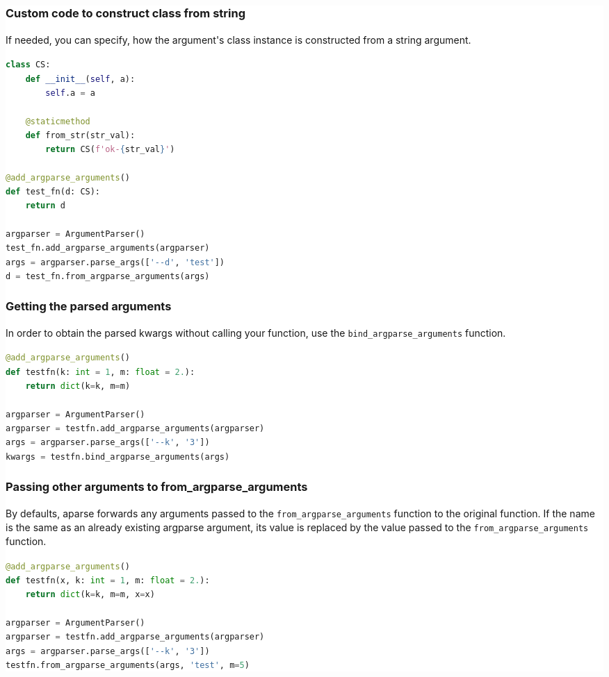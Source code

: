 ### Custom code to construct class from string
If needed, you can specify, how the argument's class instance
is constructed from a string argument.
```python
class CS:
    def __init__(self, a):
        self.a = a

    @staticmethod
    def from_str(str_val):
        return CS(f'ok-{str_val}')

@add_argparse_arguments()
def test_fn(d: CS):
    return d

argparser = ArgumentParser()
test_fn.add_argparse_arguments(argparser)
args = argparser.parse_args(['--d', 'test'])
d = test_fn.from_argparse_arguments(args)
```

### Getting the parsed arguments
In order to obtain the parsed kwargs without calling your function,
use the `bind_argparse_arguments` function.
```python
@add_argparse_arguments()
def testfn(k: int = 1, m: float = 2.):
    return dict(k=k, m=m)

argparser = ArgumentParser()
argparser = testfn.add_argparse_arguments(argparser)
args = argparser.parse_args(['--k', '3'])
kwargs = testfn.bind_argparse_arguments(args)
```

### Passing other arguments to from\_argparse\_arguments
By defaults, aparse forwards any arguments passed to the 
`from_argparse_arguments` function to the original function.
If the name is the same as an already existing argparse argument,
its value is replaced by the value passed to the `from_argparse_arguments` function.
```python
@add_argparse_arguments()
def testfn(x, k: int = 1, m: float = 2.):
    return dict(k=k, m=m, x=x)

argparser = ArgumentParser()
argparser = testfn.add_argparse_arguments(argparser)
args = argparser.parse_args(['--k', '3'])
testfn.from_argparse_arguments(args, 'test', m=5)
```
